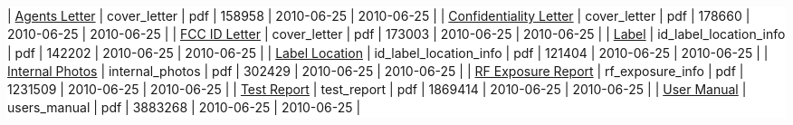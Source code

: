 | [Agents Letter](YCT-ISATPHONE/4b808718982345b78dc6051e5dc7c794/1302157.pdf) | cover_letter | pdf | 158958 | 2010-06-25 | 2010-06-25 |
| [Confidentiality Letter](YCT-ISATPHONE/4b808718982345b78dc6051e5dc7c794/1302158.pdf) | cover_letter | pdf | 178660 | 2010-06-25 | 2010-06-25 |
| [FCC ID Letter](YCT-ISATPHONE/4b808718982345b78dc6051e5dc7c794/1302159.pdf) | cover_letter | pdf | 173003 | 2010-06-25 | 2010-06-25 |
| [Label](YCT-ISATPHONE/4b808718982345b78dc6051e5dc7c794/1302117.pdf) | id_label_location_info | pdf | 142202 | 2010-06-25 | 2010-06-25 |
| [Label Location](YCT-ISATPHONE/4b808718982345b78dc6051e5dc7c794/1302118.pdf) | id_label_location_info | pdf | 121404 | 2010-06-25 | 2010-06-25 |
| [Internal Photos](YCT-ISATPHONE/4b808718982345b78dc6051e5dc7c794/1302126.pdf) | internal_photos | pdf | 302429 | 2010-06-25 | 2010-06-25 |
| [RF Exposure Report](YCT-ISATPHONE/4b808718982345b78dc6051e5dc7c794/1302142.pdf) | rf_exposure_info | pdf | 1231509 | 2010-06-25 | 2010-06-25 |
| [Test Report](YCT-ISATPHONE/4b808718982345b78dc6051e5dc7c794/1302136.pdf) | test_report | pdf | 1869414 | 2010-06-25 | 2010-06-25 |
| [User Manual](YCT-ISATPHONE/4b808718982345b78dc6051e5dc7c794/1302125.pdf) | users_manual | pdf | 3883268 | 2010-06-25 | 2010-06-25 |
